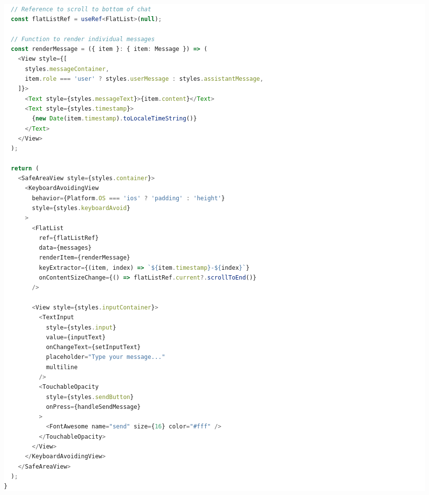 ```typescript
  // Reference to scroll to bottom of chat
  const flatListRef = useRef<FlatList>(null);

  // Function to render individual messages
  const renderMessage = ({ item }: { item: Message }) => (
    <View style={[
      styles.messageContainer,
      item.role === 'user' ? styles.userMessage : styles.assistantMessage,
    ]}>
      <Text style={styles.messageText}>{item.content}</Text>
      <Text style={styles.timestamp}>
        {new Date(item.timestamp).toLocaleTimeString()}
      </Text>
    </View>
  );

  return (
    <SafeAreaView style={styles.container}>
      <KeyboardAvoidingView
        behavior={Platform.OS === 'ios' ? 'padding' : 'height'}
        style={styles.keyboardAvoid}
      >
        <FlatList
          ref={flatListRef}
          data={messages}
          renderItem={renderMessage}
          keyExtractor={(item, index) => `${item.timestamp}-${index}`}
          onContentSizeChange={() => flatListRef.current?.scrollToEnd()}
        />

        <View style={styles.inputContainer}>
          <TextInput
            style={styles.input}
            value={inputText}
            onChangeText={setInputText}
            placeholder="Type your message..."
            multiline
          />
          <TouchableOpacity
            style={styles.sendButton}
            onPress={handleSendMessage}
          >
            <FontAwesome name="send" size={16} color="#fff" />
          </TouchableOpacity>
        </View>
      </KeyboardAvoidingView>
    </SafeAreaView>
  );
}
```
